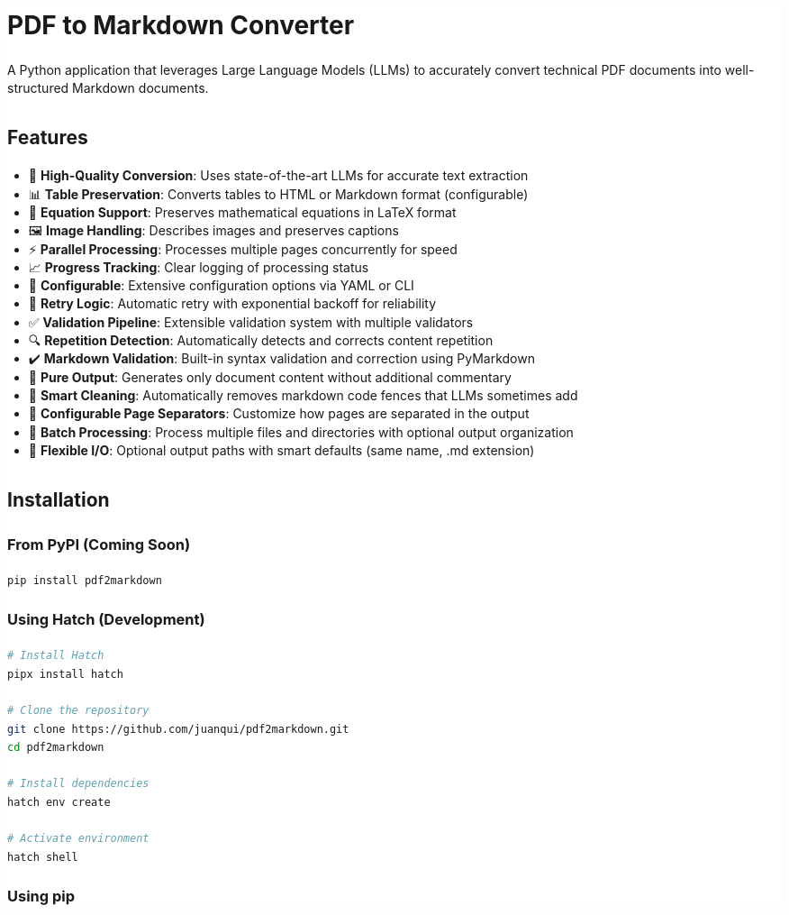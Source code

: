 # PDF to Markdown Converter

A Python application that leverages Large Language Models (LLMs) to accurately convert technical PDF documents into well-structured Markdown documents.

## Features

- 🚀 **High-Quality Conversion**: Uses state-of-the-art LLMs for accurate text extraction
- 📊 **Table Preservation**: Converts tables to HTML or Markdown format (configurable)
- 🔢 **Equation Support**: Preserves mathematical equations in LaTeX format
- 🖼️ **Image Handling**: Describes images and preserves captions
- ⚡ **Parallel Processing**: Processes multiple pages concurrently for speed
- 📈 **Progress Tracking**: Clear logging of processing status
- 🔧 **Configurable**: Extensive configuration options via YAML or CLI
- 🔄 **Retry Logic**: Automatic retry with exponential backoff for reliability
- ✅ **Validation Pipeline**: Extensible validation system with multiple validators
- 🔍 **Repetition Detection**: Automatically detects and corrects content repetition
- ✔️ **Markdown Validation**: Built-in syntax validation and correction using PyMarkdown
- 🎯 **Pure Output**: Generates only document content without additional commentary
- 🧹 **Smart Cleaning**: Automatically removes markdown code fences that LLMs sometimes add
- 📄 **Configurable Page Separators**: Customize how pages are separated in the output
- 📁 **Batch Processing**: Process multiple files and directories with optional output organization
- 🔄 **Flexible I/O**: Optional output paths with smart defaults (same name, .md extension)

## Installation

### From PyPI (Coming Soon)

```bash
pip install pdf2markdown
```

### Using Hatch (Development)

```bash
# Install Hatch
pipx install hatch

# Clone the repository
git clone https://github.com/juanqui/pdf2markdown.git
cd pdf2markdown

# Install dependencies
hatch env create

# Activate environment
hatch shell
```

### Using pip
